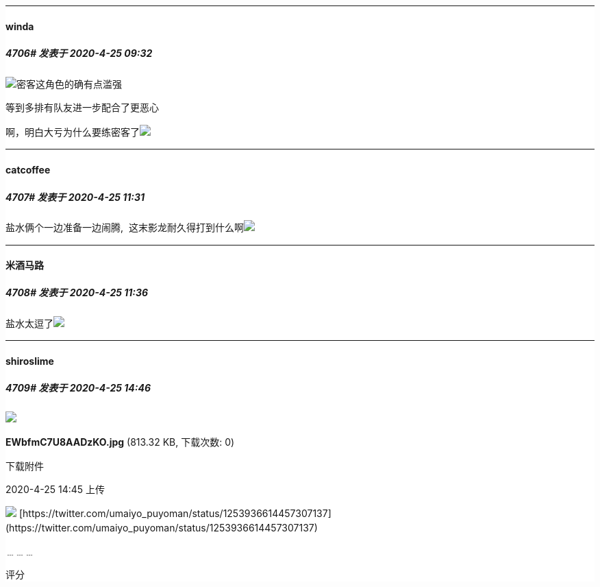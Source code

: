 
-----

####  winda  
##### 4706#       发表于 2020-4-25 09:32


<img src="https://static.saraba1st.com/image/smiley/face2017/067.png" referrerpolicy="no-referrer">密客这角色的确有点滥强

等到多排有队友进一步配合了更恶心

啊，明白大亏为什么要练密客了<img src="https://static.saraba1st.com/image/smiley/face2017/105.png" referrerpolicy="no-referrer">


-----

####  catcoffee  
##### 4707#       发表于 2020-4-25 11:31


盐水俩个一边准备一边闹腾,  这末影龙耐久得打到什么啊<img src="https://static.saraba1st.com/image/smiley/face2017/068.png" referrerpolicy="no-referrer">


-----

####  米酒马路  
##### 4708#       发表于 2020-4-25 11:36


盐水太逗了<img src="https://static.saraba1st.com/image/smiley/face2017/066.png" referrerpolicy="no-referrer">


-----

####  shiroslime  
##### 4709#       发表于 2020-4-25 14:46


<img src="https://img.saraba1st.com/forum/202004/25/144505wo575p5oarnaeckw.jpg" referrerpolicy="no-referrer">


<strong>EWbfmC7U8AADzKO.jpg</strong> (813.32 KB, 下载次数: 0)

下载附件

2020-4-25 14:45 上传


<img src="https://static.saraba1st.com/image/smiley/face2017/075.png" referrerpolicy="no-referrer">
[https://twitter.com/umaiyo_puyoman/status/1253936614457307137](https://twitter.com/umaiyo_puyoman/status/1253936614457307137)


﹍﹍﹍

评分

